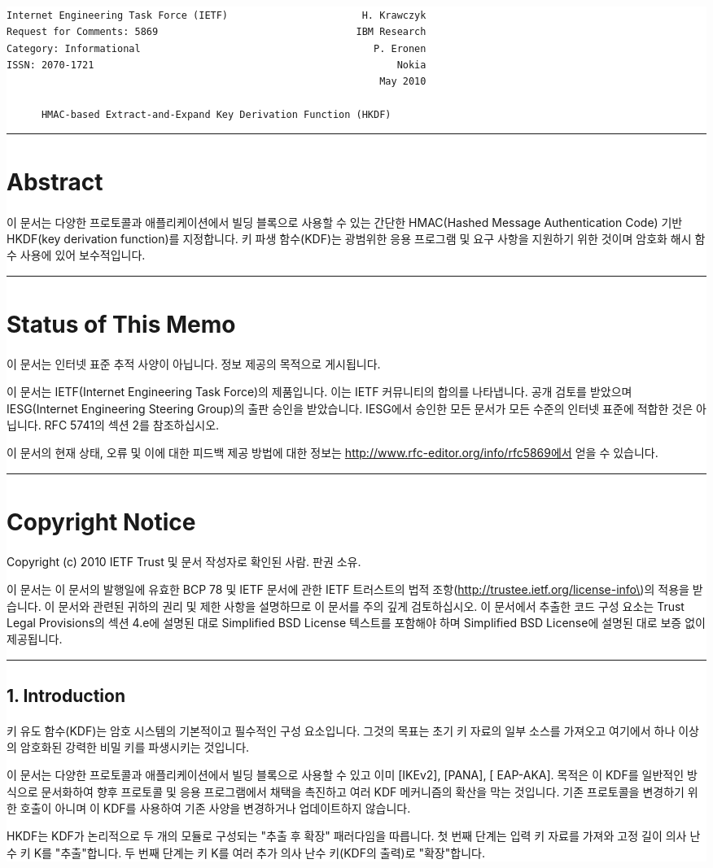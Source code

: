 

```text
Internet Engineering Task Force (IETF)                       H. Krawczyk
Request for Comments: 5869                                  IBM Research
Category: Informational                                        P. Eronen
ISSN: 2070-1721                                                    Nokia
                                                                May 2010

      HMAC-based Extract-and-Expand Key Derivation Function (HKDF)
```

---
# **Abstract**

이 문서는 다양한 프로토콜과 애플리케이션에서 빌딩 블록으로 사용할 수 있는 간단한 HMAC\(Hashed Message Authentication Code\) 기반 HKDF\(key derivation function\)를 지정합니다. 키 파생 함수\(KDF\)는 광범위한 응용 프로그램 및 요구 사항을 지원하기 위한 것이며 암호화 해시 함수 사용에 있어 보수적입니다.

---
# **Status of This Memo**

이 문서는 인터넷 표준 추적 사양이 아닙니다. 정보 제공의 목적으로 게시됩니다.

이 문서는 IETF\(Internet Engineering Task Force\)의 제품입니다. 이는 IETF 커뮤니티의 합의를 나타냅니다. 공개 검토를 받았으며 IESG\(Internet Engineering Steering Group\)의 출판 승인을 받았습니다. IESG에서 승인한 모든 문서가 모든 수준의 인터넷 표준에 적합한 것은 아닙니다. RFC 5741의 섹션 2를 참조하십시오.

이 문서의 현재 상태, 오류 및 이에 대한 피드백 제공 방법에 대한 정보는 http://www.rfc-editor.org/info/rfc5869에서 얻을 수 있습니다.

---
# **Copyright Notice**

Copyright \(c\) 2010 IETF Trust 및 문서 작성자로 확인된 사람. 판권 소유.

이 문서는 이 문서의 발행일에 유효한 BCP 78 및 IETF 문서에 관한 IETF 트러스트의 법적 조항\(http://trustee.ietf.org/license-info\)의 적용을 받습니다. 이 문서와 관련된 귀하의 권리 및 제한 사항을 설명하므로 이 문서를 주의 깊게 검토하십시오. 이 문서에서 추출한 코드 구성 요소는 Trust Legal Provisions의 섹션 4.e에 설명된 대로 Simplified BSD License 텍스트를 포함해야 하며 Simplified BSD License에 설명된 대로 보증 없이 제공됩니다.

---
## **1.  Introduction**

키 유도 함수\(KDF\)는 암호 시스템의 기본적이고 필수적인 구성 요소입니다. 그것의 목표는 초기 키 자료의 일부 소스를 가져오고 여기에서 하나 이상의 암호화된 강력한 비밀 키를 파생시키는 것입니다.

이 문서는 다양한 프로토콜과 애플리케이션에서 빌딩 블록으로 사용할 수 있고 이미 \[IKEv2\], \[PANA\], \[ EAP-AKA\]. 목적은 이 KDF를 일반적인 방식으로 문서화하여 향후 프로토콜 및 응용 프로그램에서 채택을 촉진하고 여러 KDF 메커니즘의 확산을 막는 것입니다. 기존 프로토콜을 변경하기 위한 호출이 아니며 이 KDF를 사용하여 기존 사양을 변경하거나 업데이트하지 않습니다.

HKDF는 KDF가 논리적으로 두 개의 모듈로 구성되는 "추출 후 확장" 패러다임을 따릅니다. 첫 번째 단계는 입력 키 자료를 가져와 고정 길이 의사 난수 키 K를 "추출"합니다. 두 번째 단계는 키 K를 여러 추가 의사 난수 키\(KDF의 출력\)로 "확장"합니다.
